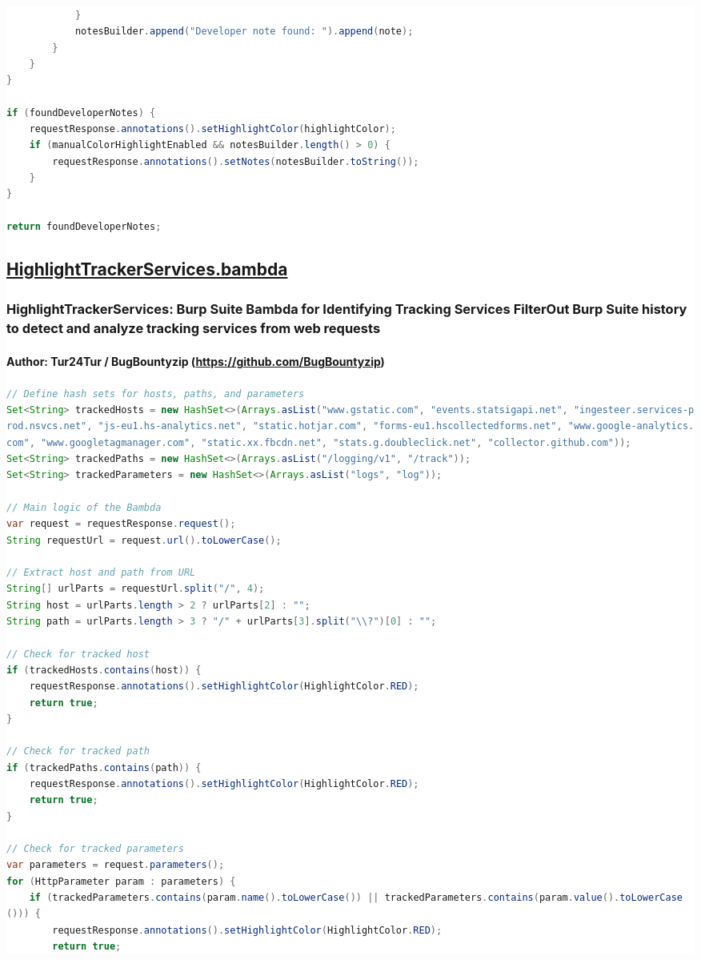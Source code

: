 ```java
            }
            notesBuilder.append("Developer note found: ").append(note);
        }
    }
}

if (foundDeveloperNotes) {
    requestResponse.annotations().setHighlightColor(highlightColor);
    if (manualColorHighlightEnabled && notesBuilder.length() > 0) {
        requestResponse.annotations().setNotes(notesBuilder.toString());
    }
}

return foundDeveloperNotes;

```
## [HighlightTrackerServices.bambda](https://github.com/PortSwigger/bambdas/blob/main/Filter/Proxy/HTTP/HighlightTrackerServices.bambda)
### HighlightTrackerServices: Burp Suite Bambda for Identifying Tracking Services FilterOut Burp Suite history to detect and analyze tracking services from web requests
#### Author: Tur24Tur / BugBountyzip (https://github.com/BugBountyzip)
```java
// Define hash sets for hosts, paths, and parameters
Set<String> trackedHosts = new HashSet<>(Arrays.asList("www.gstatic.com", "events.statsigapi.net", "ingesteer.services-prod.nsvcs.net", "js-eu1.hs-analytics.net", "static.hotjar.com", "forms-eu1.hscollectedforms.net", "www.google-analytics.com", "www.googletagmanager.com", "static.xx.fbcdn.net", "stats.g.doubleclick.net", "collector.github.com"));
Set<String> trackedPaths = new HashSet<>(Arrays.asList("/logging/v1", "/track"));
Set<String> trackedParameters = new HashSet<>(Arrays.asList("logs", "log"));

// Main logic of the Bambda
var request = requestResponse.request();
String requestUrl = request.url().toLowerCase();

// Extract host and path from URL
String[] urlParts = requestUrl.split("/", 4);
String host = urlParts.length > 2 ? urlParts[2] : "";
String path = urlParts.length > 3 ? "/" + urlParts[3].split("\\?")[0] : "";

// Check for tracked host
if (trackedHosts.contains(host)) {
    requestResponse.annotations().setHighlightColor(HighlightColor.RED);
    return true;
}

// Check for tracked path
if (trackedPaths.contains(path)) {
    requestResponse.annotations().setHighlightColor(HighlightColor.RED);
    return true;
}

// Check for tracked parameters
var parameters = request.parameters();
for (HttpParameter param : parameters) {
    if (trackedParameters.contains(param.name().toLowerCase()) || trackedParameters.contains(param.value().toLowerCase())) {
        requestResponse.annotations().setHighlightColor(HighlightColor.RED);
        return true;
```